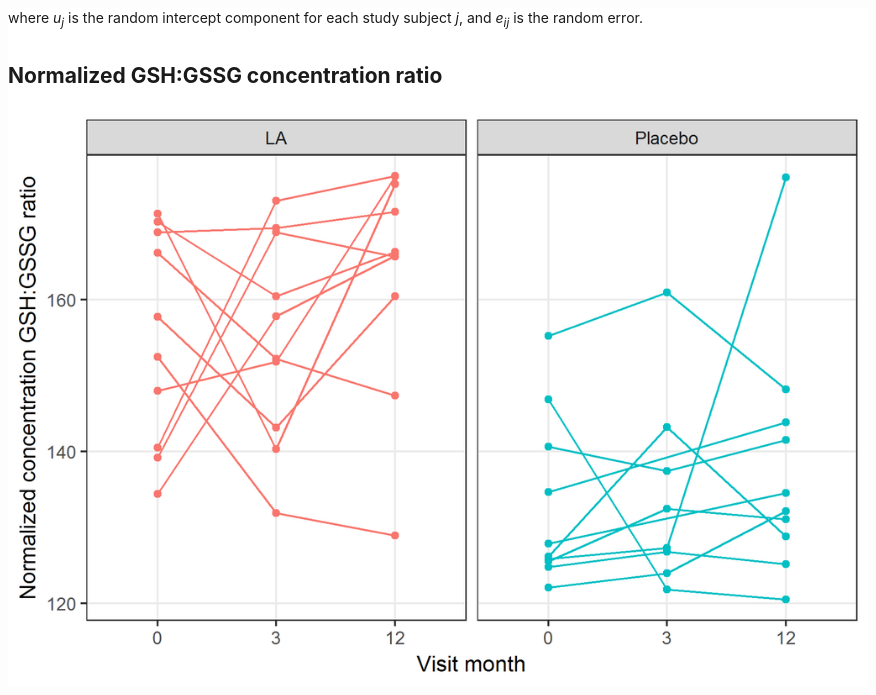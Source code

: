 where 
$u_j$ is the random intercept component for each study subject $j$, and 
$e_{i j}$ is the random error.


## Normalized GSH:GSSG concentration ratio

![figures/lineplotNormalizedConcRatio.png](figures/lineplotNormalizedConcRatio.png)



